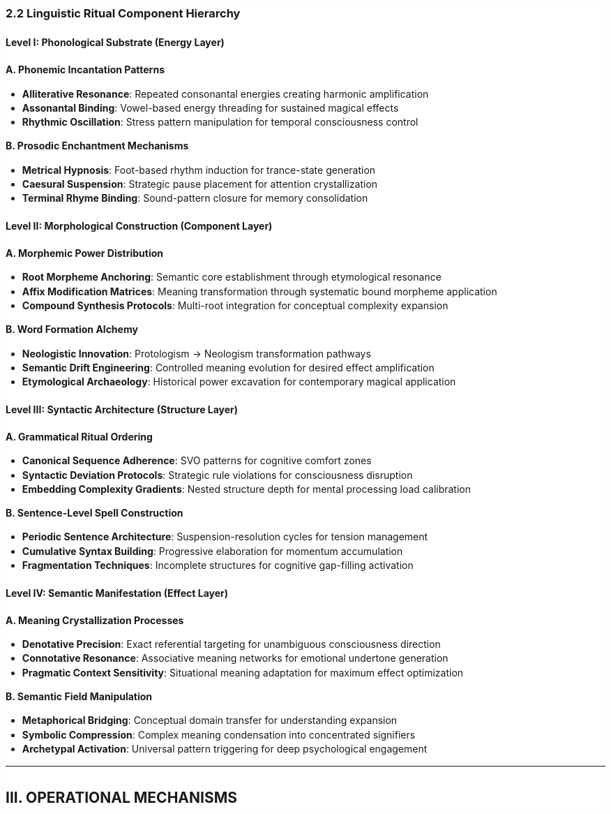 ### 2.2 Linguistic Ritual Component Hierarchy

#### Level I: Phonological Substrate (Energy Layer)

**A. Phonemic Incantation Patterns**
- **Alliterative Resonance**: Repeated consonantal energies creating harmonic amplification
- **Assonantal Binding**: Vowel-based energy threading for sustained magical effects
- **Rhythmic Oscillation**: Stress pattern manipulation for temporal consciousness control

**B. Prosodic Enchantment Mechanisms**
- **Metrical Hypnosis**: Foot-based rhythm induction for trance-state generation
- **Caesural Suspension**: Strategic pause placement for attention crystallization
- **Terminal Rhyme Binding**: Sound-pattern closure for memory consolidation

#### Level II: Morphological Construction (Component Layer)

**A. Morphemic Power Distribution**
- **Root Morpheme Anchoring**: Semantic core establishment through etymological resonance
- **Affix Modification Matrices**: Meaning transformation through systematic bound morpheme application
- **Compound Synthesis Protocols**: Multi-root integration for conceptual complexity expansion

**B. Word Formation Alchemy**
- **Neologistic Innovation**: Protologism → Neologism transformation pathways
- **Semantic Drift Engineering**: Controlled meaning evolution for desired effect amplification
- **Etymological Archaeology**: Historical power excavation for contemporary magical application

#### Level III: Syntactic Architecture (Structure Layer)

**A. Grammatical Ritual Ordering**
- **Canonical Sequence Adherence**: SVO patterns for cognitive comfort zones
- **Syntactic Deviation Protocols**: Strategic rule violations for consciousness disruption
- **Embedding Complexity Gradients**: Nested structure depth for mental processing load calibration

**B. Sentence-Level Spell Construction**
- **Periodic Sentence Architecture**: Suspension-resolution cycles for tension management
- **Cumulative Syntax Building**: Progressive elaboration for momentum accumulation
- **Fragmentation Techniques**: Incomplete structures for cognitive gap-filling activation

#### Level IV: Semantic Manifestation (Effect Layer)

**A. Meaning Crystallization Processes**
- **Denotative Precision**: Exact referential targeting for unambiguous consciousness direction
- **Connotative Resonance**: Associative meaning networks for emotional undertone generation
- **Pragmatic Context Sensitivity**: Situational meaning adaptation for maximum effect optimization

**B. Semantic Field Manipulation**
- **Metaphorical Bridging**: Conceptual domain transfer for understanding expansion
- **Symbolic Compression**: Complex meaning condensation into concentrated signifiers
- **Archetypal Activation**: Universal pattern triggering for deep psychological engagement

---

## III. OPERATIONAL MECHANISMS
